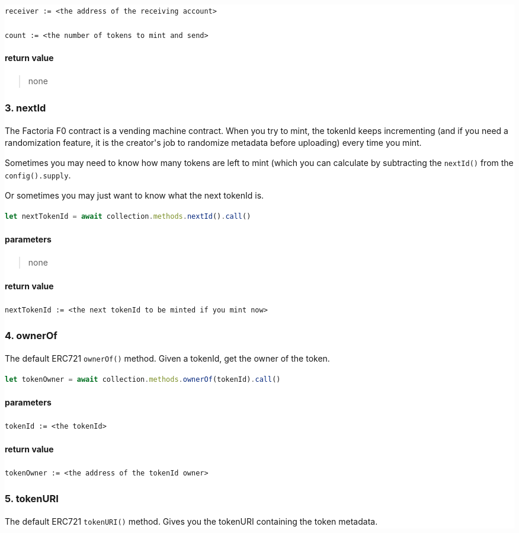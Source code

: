 ```
receiver := <the address of the receiving account>

count := <the number of tokens to mint and send>
```

#### return value

> none

### 3. nextId

The Factoria F0 contract is a vending machine contract. When you try to mint, the tokenId keeps incrementing (and if you need a randomization feature, it is the creator's job to randomize metadata before uploading) every time you mint.

Sometimes you may need to know how many tokens are left to mint (which you can calculate by subtracting the `nextId()` from the `config().supply`.

Or sometimes you may just want to know what the next tokenId is.

```javascript
let nextTokenId = await collection.methods.nextId().call()
```

#### parameters

> none

#### return value

```
nextTokenId := <the next tokenId to be minted if you mint now>
```

### 4. ownerOf

The default ERC721 `ownerOf()` method. Given a tokenId, get the owner of the token.

```javascript
let tokenOwner = await collection.methods.ownerOf(tokenId).call()
```

#### parameters

```
tokenId := <the tokenId>
```

#### return value

```
tokenOwner := <the address of the tokenId owner>
```

### 5. tokenURI

The default ERC721 `tokenURI()` method. Gives you the tokenURI containing the token metadata.
